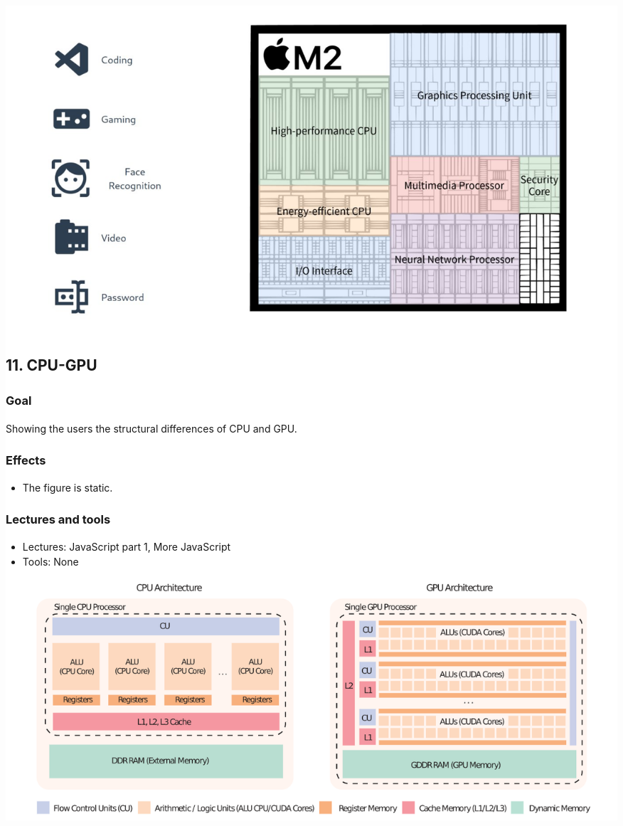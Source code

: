 <img src="./m2_pictures/m2.jpg"  width="800" style="display: block;margin: 0 auto" />

## 11. CPU-GPU
### Goal
Showing the users the structural differences of CPU and GPU. 
### Effects
* The figure is static.

### Lectures and tools
* Lectures: JavaScript part 1, More JavaScript 
* Tools: None
<img src="./m2_pictures/CPU-GPU.png"  width="800" style="display: block;margin: 0 auto" />
